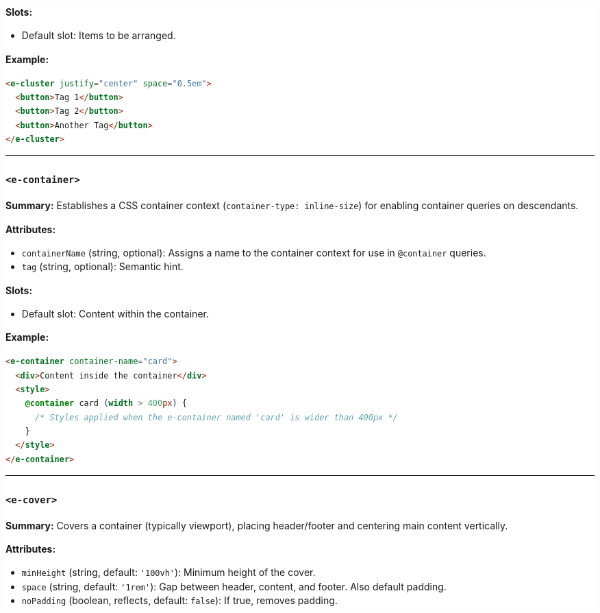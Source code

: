 **Slots:**

*   Default slot: Items to be arranged.

**Example:**

```html
<e-cluster justify="center" space="0.5em">
  <button>Tag 1</button>
  <button>Tag 2</button>
  <button>Another Tag</button>
</e-cluster>
```

---

### `<e-container>`

**Summary:** Establishes a CSS container context (`container-type: inline-size`) for enabling container queries on descendants.

**Attributes:**

*   `containerName` (string, optional): Assigns a name to the container context for use in `@container` queries.
*   `tag` (string, optional): Semantic hint.

**Slots:**

*   Default slot: Content within the container.

**Example:**

```html
<e-container container-name="card">
  <div>Content inside the container</div>
  <style>
    @container card (width > 400px) {
      /* Styles applied when the e-container named 'card' is wider than 400px */
    }
  </style>
</e-container>
```

---

### `<e-cover>`

**Summary:** Covers a container (typically viewport), placing header/footer and centering main content vertically.

**Attributes:**

*   `minHeight` (string, default: `'100vh'`): Minimum height of the cover.
*   `space` (string, default: `'1rem'`): Gap between header, content, and footer. Also default padding.
*   `noPadding` (boolean, reflects, default: `false`): If true, removes padding.
